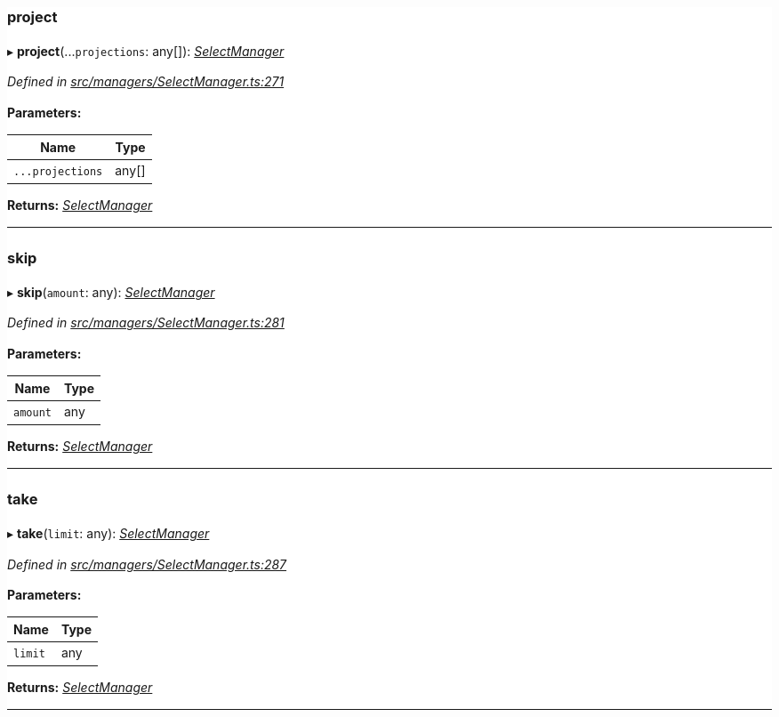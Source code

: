 ### project

▸ **project**(...`projections`: any[]):
_[SelectManager](_managers_selectmanager_.selectmanager.md)_

_Defined in
[src/managers/SelectManager.ts:271](https://github.com/sequeljs/ast/blob/aa0ef0f/src/managers/SelectManager.ts#L271)_

**Parameters:**

| Name             | Type  |
| ---------------- | ----- |
| `...projections` | any[] |

**Returns:** _[SelectManager](_managers_selectmanager_.selectmanager.md)_

---

### skip

▸ **skip**(`amount`: any):
_[SelectManager](_managers_selectmanager_.selectmanager.md)_

_Defined in
[src/managers/SelectManager.ts:281](https://github.com/sequeljs/ast/blob/aa0ef0f/src/managers/SelectManager.ts#L281)_

**Parameters:**

| Name     | Type |
| -------- | ---- |
| `amount` | any  |

**Returns:** _[SelectManager](_managers_selectmanager_.selectmanager.md)_

---

### take

▸ **take**(`limit`: any):
_[SelectManager](_managers_selectmanager_.selectmanager.md)_

_Defined in
[src/managers/SelectManager.ts:287](https://github.com/sequeljs/ast/blob/aa0ef0f/src/managers/SelectManager.ts#L287)_

**Parameters:**

| Name    | Type |
| ------- | ---- |
| `limit` | any  |

**Returns:** _[SelectManager](_managers_selectmanager_.selectmanager.md)_

---
